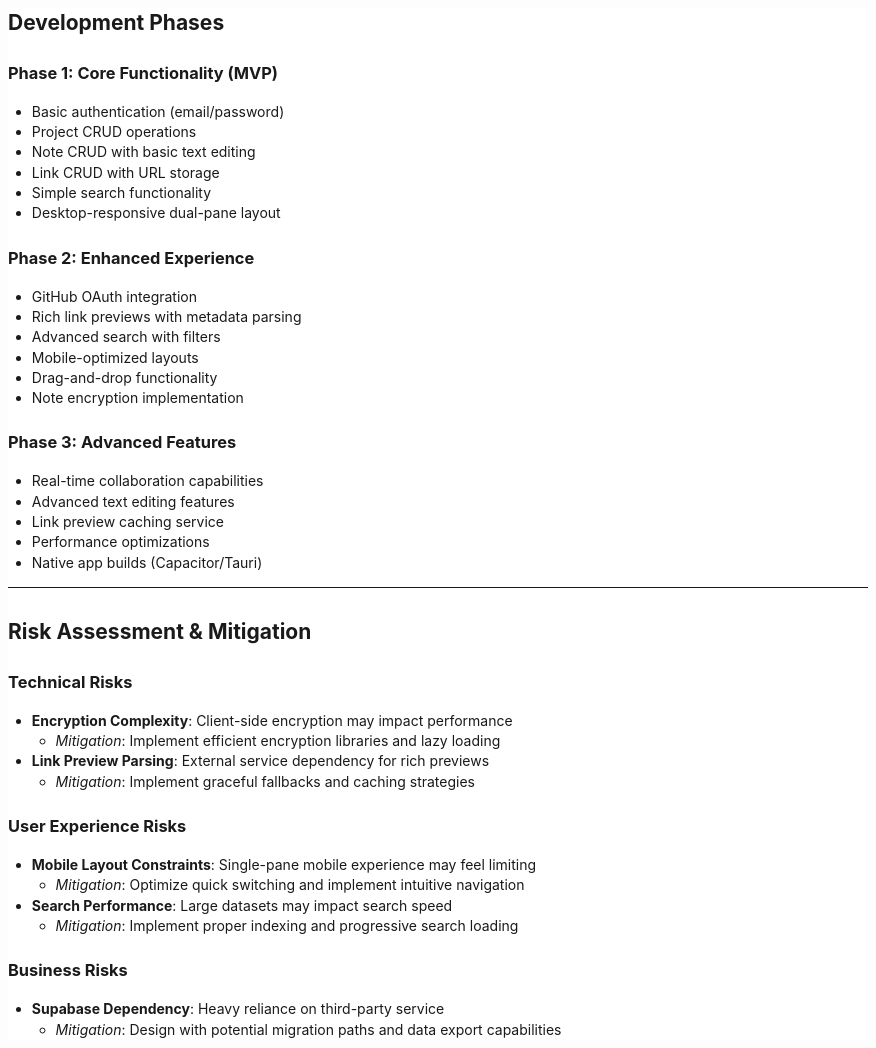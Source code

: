 
## Development Phases

### Phase 1: Core Functionality (MVP)
- Basic authentication (email/password)
- Project CRUD operations
- Note CRUD with basic text editing
- Link CRUD with URL storage
- Simple search functionality
- Desktop-responsive dual-pane layout

### Phase 2: Enhanced Experience
- GitHub OAuth integration
- Rich link previews with metadata parsing
- Advanced search with filters
- Mobile-optimized layouts
- Drag-and-drop functionality
- Note encryption implementation

### Phase 3: Advanced Features
- Real-time collaboration capabilities
- Advanced text editing features
- Link preview caching service
- Performance optimizations
- Native app builds (Capacitor/Tauri)

---

## Risk Assessment & Mitigation

### Technical Risks
- **Encryption Complexity**: Client-side encryption may impact performance
  - *Mitigation*: Implement efficient encryption libraries and lazy loading
- **Link Preview Parsing**: External service dependency for rich previews
  - *Mitigation*: Implement graceful fallbacks and caching strategies

### User Experience Risks  
- **Mobile Layout Constraints**: Single-pane mobile experience may feel limiting
  - *Mitigation*: Optimize quick switching and implement intuitive navigation
- **Search Performance**: Large datasets may impact search speed
  - *Mitigation*: Implement proper indexing and progressive search loading

### Business Risks
- **Supabase Dependency**: Heavy reliance on third-party service
  - *Mitigation*: Design with potential migration paths and data export capabilities